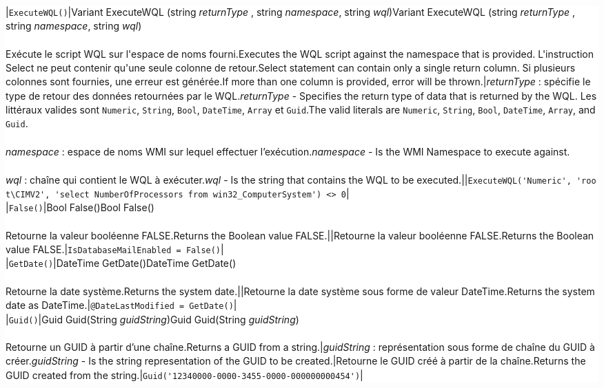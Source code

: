 |`ExecuteWQL()`|<span data-ttu-id="c7a5e-240">Variant ExecuteWQL (string *returnType* , string *namespace*, string *wql*)</span><span class="sxs-lookup"><span data-stu-id="c7a5e-240">Variant ExecuteWQL (string *returnType* , string *namespace*, string *wql*)</span></span><br /><br /> <span data-ttu-id="c7a5e-241">Exécute le script WQL sur l'espace de noms fourni.</span><span class="sxs-lookup"><span data-stu-id="c7a5e-241">Executes the WQL script against the namespace that is provided.</span></span> <span data-ttu-id="c7a5e-242">L'instruction Select ne peut contenir qu'une seule colonne de retour.</span><span class="sxs-lookup"><span data-stu-id="c7a5e-242">Select statement can contain only a single return column.</span></span> <span data-ttu-id="c7a5e-243">Si plusieurs colonnes sont fournies, une erreur est générée.</span><span class="sxs-lookup"><span data-stu-id="c7a5e-243">If more than one column is provided, error will be thrown.</span></span>|<span data-ttu-id="c7a5e-244">*returnType* : spécifie le type de retour des données retournées par le WQL.</span><span class="sxs-lookup"><span data-stu-id="c7a5e-244">*returnType* - Specifies the return type of data that is returned by the WQL.</span></span> <span data-ttu-id="c7a5e-245">Les littéraux valides sont `Numeric`, `String`, `Bool`, `DateTime`, `Array` et `Guid`.</span><span class="sxs-lookup"><span data-stu-id="c7a5e-245">The valid literals are `Numeric`, `String`, `Bool`, `DateTime`, `Array`, and `Guid`.</span></span><br /><br /> <span data-ttu-id="c7a5e-246">*namespace* : espace de noms WMI sur lequel effectuer l’exécution.</span><span class="sxs-lookup"><span data-stu-id="c7a5e-246">*namespace* - Is the WMI Namespace to execute against.</span></span><br /><br /> <span data-ttu-id="c7a5e-247">*wql* : chaîne qui contient le WQL à exécuter.</span><span class="sxs-lookup"><span data-stu-id="c7a5e-247">*wql* - Is the string that contains the WQL to be executed.</span></span>||`ExecuteWQL('Numeric', 'root\CIMV2', 'select NumberOfProcessors from win32_ComputerSystem') <> 0`|  
|`False()`|<span data-ttu-id="c7a5e-248">Bool False()</span><span class="sxs-lookup"><span data-stu-id="c7a5e-248">Bool False()</span></span><br /><br /> <span data-ttu-id="c7a5e-249">Retourne la valeur booléenne FALSE.</span><span class="sxs-lookup"><span data-stu-id="c7a5e-249">Returns the Boolean value FALSE.</span></span>||<span data-ttu-id="c7a5e-250">Retourne la valeur booléenne FALSE.</span><span class="sxs-lookup"><span data-stu-id="c7a5e-250">Returns the Boolean value FALSE.</span></span>|`IsDatabaseMailEnabled = False()`|  
|`GetDate()`|<span data-ttu-id="c7a5e-251">DateTime GetDate()</span><span class="sxs-lookup"><span data-stu-id="c7a5e-251">DateTime GetDate()</span></span><br /><br /> <span data-ttu-id="c7a5e-252">Retourne la date système.</span><span class="sxs-lookup"><span data-stu-id="c7a5e-252">Returns the system date.</span></span>||<span data-ttu-id="c7a5e-253">Retourne la date système sous forme de valeur DateTime.</span><span class="sxs-lookup"><span data-stu-id="c7a5e-253">Returns the system date as DateTime.</span></span>|`@DateLastModified = GetDate()`|  
|`Guid()`|<span data-ttu-id="c7a5e-254">Guid Guid(String *guidString*)</span><span class="sxs-lookup"><span data-stu-id="c7a5e-254">Guid Guid(String *guidString*)</span></span><br /><br /> <span data-ttu-id="c7a5e-255">Retourne un GUID à partir d’une chaîne.</span><span class="sxs-lookup"><span data-stu-id="c7a5e-255">Returns a GUID from a string.</span></span>|<span data-ttu-id="c7a5e-256">*guidString* : représentation sous forme de chaîne du GUID à créer.</span><span class="sxs-lookup"><span data-stu-id="c7a5e-256">*guidString* - Is the string representation of the GUID to be created.</span></span>|<span data-ttu-id="c7a5e-257">Retourne le GUID créé à partir de la chaîne.</span><span class="sxs-lookup"><span data-stu-id="c7a5e-257">Returns the GUID created from the string.</span></span>|`Guid('12340000-0000-3455-0000-000000000454')`|  
